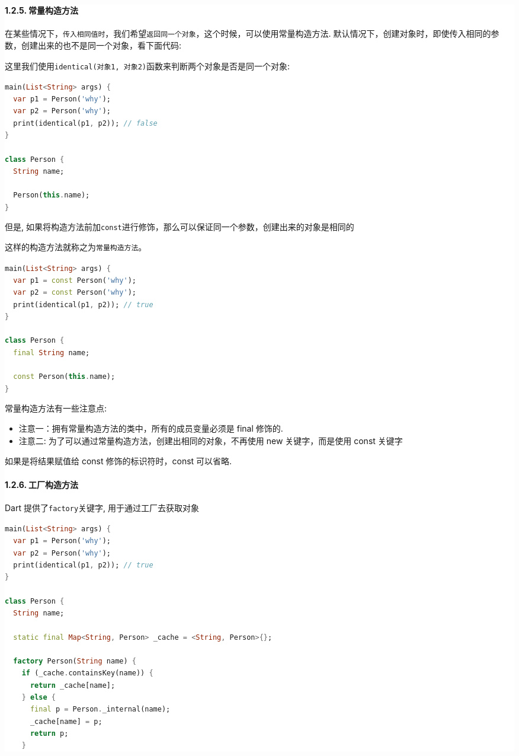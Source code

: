 #### 1.2.5. 常量构造方法

在某些情况下，`传入相同值时`，我们希望`返回同一个对象`，这个时候，可以使用常量构造方法. 默认情况下，创建对象时，即使传入相同的参数，创建出来的也不是同一个对象，看下面代码:

这里我们使用`identical(对象1, 对象2)`函数来判断两个对象是否是同一个对象:

```dart
main(List<String> args) {
  var p1 = Person('why');
  var p2 = Person('why');
  print(identical(p1, p2)); // false
}

class Person {
  String name;

  Person(this.name);
}
```

但是, 如果将构造方法前加`const`进行修饰，那么可以保证同一个参数，创建出来的对象是相同的

这样的构造方法就称之为`常量构造方法`。

```dart
main(List<String> args) {
  var p1 = const Person('why');
  var p2 = const Person('why');
  print(identical(p1, p2)); // true
}

class Person {
  final String name;

  const Person(this.name);
}
```

常量构造方法有一些注意点:

- 注意一：拥有常量构造方法的类中，所有的成员变量必须是 final 修饰的.
- 注意二: 为了可以通过常量构造方法，创建出相同的对象，不再使用 new 关键字，而是使用 const 关键字

如果是将结果赋值给 const 修饰的标识符时，const 可以省略.

#### 1.2.6. 工厂构造方法

Dart 提供了`factory`关键字, 用于通过工厂去获取对象

```dart
main(List<String> args) {
  var p1 = Person('why');
  var p2 = Person('why');
  print(identical(p1, p2)); // true
}

class Person {
  String name;

  static final Map<String, Person> _cache = <String, Person>{};

  factory Person(String name) {
    if (_cache.containsKey(name)) {
      return _cache[name];
    } else {
      final p = Person._internal(name);
      _cache[name] = p;
      return p;
    }
```